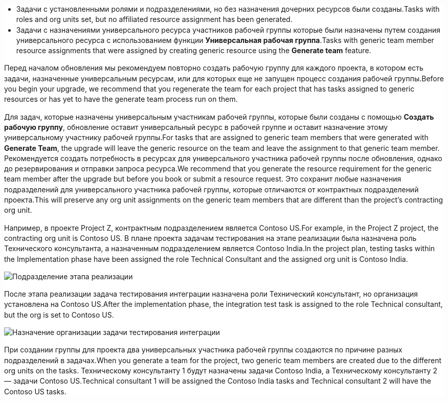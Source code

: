 - <span data-ttu-id="5fcb2-150">Задачи с установленными ролями и подразделениями, но без назначения дочерних ресурсов были созданы.</span><span class="sxs-lookup"><span data-stu-id="5fcb2-150">Tasks with roles and org units set, but no affiliated resource assignment has been generated.</span></span>
- <span data-ttu-id="5fcb2-151">Задачи с назначениями универсального ресурса участников рабочей группы которые были назначены путем создания универсального ресурса с использованием функции **Универсальная рабочая группа**.</span><span class="sxs-lookup"><span data-stu-id="5fcb2-151">Tasks with generic team member resource assignments that were assigned by creating generic resource using the **Generate team** feature.</span></span>

<span data-ttu-id="5fcb2-152">Перед началом обновления мы рекомендуем повторно создать рабочую группу для каждого проекта, в котором есть задачи, назначенные универсальным ресурсам, или для которых еще не запущен процесс создания рабочей группы.</span><span class="sxs-lookup"><span data-stu-id="5fcb2-152">Before you begin your upgrade, we recommend that you regenerate the team for each project that has tasks assigned to generic resources or has yet to have the generate team process run on them.</span></span>

<span data-ttu-id="5fcb2-153">Для задач, которые назначены универсальным участникам рабочей группы, которые были созданы с помощью **Создать рабочую группу**, обновление оставит универсальный ресурс в рабочей группе и оставит назначение этому универсальному участнику рабочей группы.</span><span class="sxs-lookup"><span data-stu-id="5fcb2-153">For tasks that are assigned to generic team members that were generated with **Generate Team**, the upgrade will leave the generic resource on the team and leave the assignment to that generic team member.</span></span> <span data-ttu-id="5fcb2-154">Рекомендуется создать потребность в ресурсах для универсального участника рабочей группы после обновления, однако до резервирования и отправки запроса ресурса.</span><span class="sxs-lookup"><span data-stu-id="5fcb2-154">We recommend that you generate the resource requirement for the generic team member after the upgrade but before you book or submit a resource request.</span></span> <span data-ttu-id="5fcb2-155">Это сохранит любые назначения подразделений для универсального участника рабочей группы, которые отличаются от контрактных подразделений проекта.</span><span class="sxs-lookup"><span data-stu-id="5fcb2-155">This will preserve any org unit assignments on the generic team members that are different than the project’s contracting org unit.</span></span>

<span data-ttu-id="5fcb2-156">Например, в проекте Project Z, контрактным подразделением является Contoso US.</span><span class="sxs-lookup"><span data-stu-id="5fcb2-156">For example, in the Project Z project, the contracting org unit is Contoso US.</span></span> <span data-ttu-id="5fcb2-157">В плане проекта задачам тестирования на этапе реализации была назначена роль Технического консультанта, а назначенным подразделением является Contoso India.</span><span class="sxs-lookup"><span data-stu-id="5fcb2-157">In the project plan, testing tasks within the Implementation phase have been assigned the role Technical Consultant and the assigned org unit is Contoso India.</span></span>

![Подразделение этапа реализации](media/org-unit-assignment-09.png)

<span data-ttu-id="5fcb2-159">После этапа реализации задача тестирования интеграции назначена роли Технический консультант, но организация установлена на Contoso US.</span><span class="sxs-lookup"><span data-stu-id="5fcb2-159">After the implementation phase, the integration test task is assigned to the role Technical consultant, but the org is set to Contoso US.</span></span>  

![Назначение организации задачи тестирования интеграции](media/org-unit-generate-team-10.png)

<span data-ttu-id="5fcb2-161">При создании группы для проекта два универсальных участника рабочей группы создаются по причине разных подразделений в задачах.</span><span class="sxs-lookup"><span data-stu-id="5fcb2-161">When you generate a team for the project, two generic team members are created due to the different org units on the tasks.</span></span> <span data-ttu-id="5fcb2-162">Техническому консультанту 1 будут назначены задачи Contoso India, а Техническому консультанту 2 — задачи Contoso US.</span><span class="sxs-lookup"><span data-stu-id="5fcb2-162">Technical consultant 1 will be assigned the Contoso India tasks and Technical consultant 2 will have the Contoso US tasks.</span></span>  
